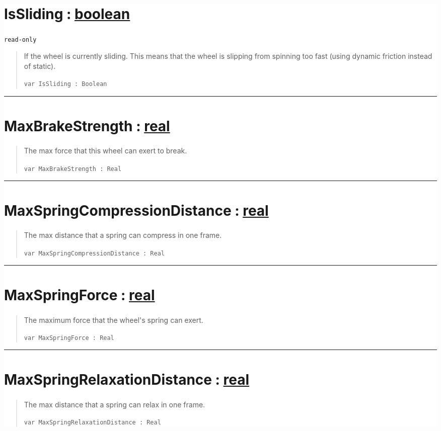 #  IsSliding : [boolean](https://github.com/PlasmaEngine/PlasmaDocs/blob/master/code_reference/lightning_base_types/boolean.markdown)

 `read-only`

> If the wheel is currently sliding. This means that the wheel is slipping from spinning too fast (using dynamic friction instead of static).
> ``` lang=cpp, name=Lightning
> var IsSliding : Boolean


---  
 #  MaxBrakeStrength : [real](https://github.com/PlasmaEngine/PlasmaDocs/blob/master/code_reference/lightning_base_types/real.markdown)

> The max force that this wheel can exert to break.
> ``` lang=cpp, name=Lightning
> var MaxBrakeStrength : Real


---  
 #  MaxSpringCompressionDistance : [real](https://github.com/PlasmaEngine/PlasmaDocs/blob/master/code_reference/lightning_base_types/real.markdown)

> The max distance that a spring can compress in one frame.
> ``` lang=cpp, name=Lightning
> var MaxSpringCompressionDistance : Real


---  
 #  MaxSpringForce : [real](https://github.com/PlasmaEngine/PlasmaDocs/blob/master/code_reference/lightning_base_types/real.markdown)

> The maximum force that the wheel's spring can exert.
> ``` lang=cpp, name=Lightning
> var MaxSpringForce : Real


---  
 #  MaxSpringRelaxationDistance : [real](https://github.com/PlasmaEngine/PlasmaDocs/blob/master/code_reference/lightning_base_types/real.markdown)

> The max distance that a spring can relax in one frame.
> ``` lang=cpp, name=Lightning
> var MaxSpringRelaxationDistance : Real
